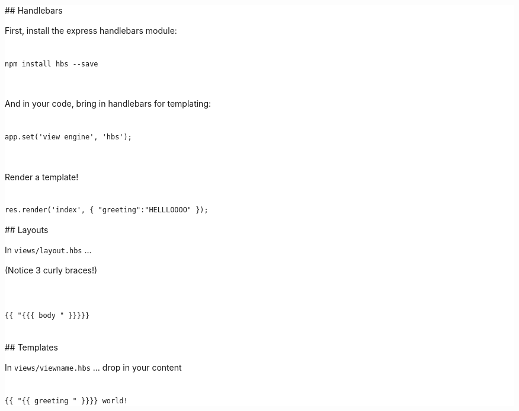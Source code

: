 <section markdown="block">
## Handlebars

First, install the express handlebars module: 

<pre><code data-trim contenteditable>
npm install hbs --save
</code></pre>
<br>

And in your code, bring in handlebars for templating:

<pre><code data-trim contenteditable>
app.set('view engine', 'hbs');
</code></pre>
<br>

Render a template!

<pre><code data-trim contenteditable>
res.render('index', { "greeting":"HELLLOOOO" });
</code></pre>

</section>

<section markdown="block">
## Layouts

In <code>views/layout.hbs</code> ...

(Notice 3 curly braces!)

<pre><code data-trim contenteditable>

{{ "{{{ body " }}}}}

</code></pre>
</section>

<section markdown="block">
## Templates

In <code>views/viewname.hbs</code> ... drop in your content

<pre><code data-trim contenteditable>
{{ "{{ greeting " }}}} world!
</code></pre>
</section>

